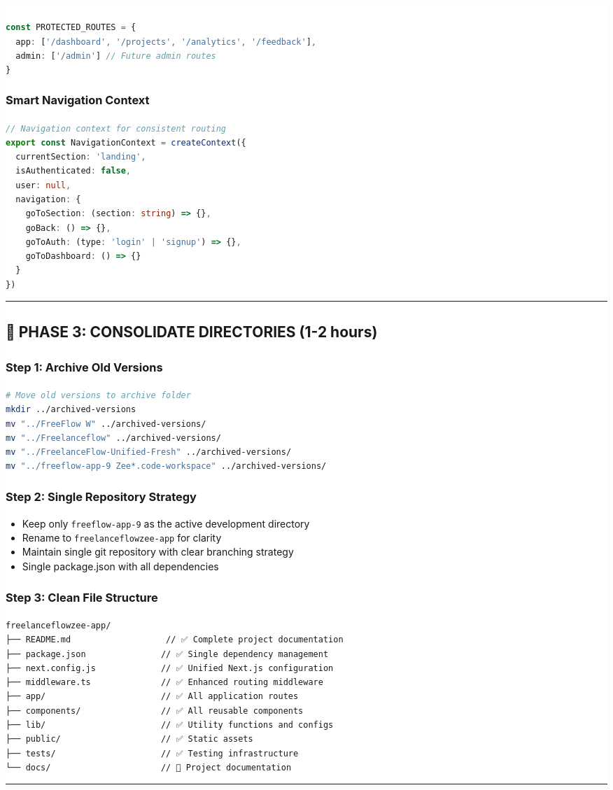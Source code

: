 ```typescript

const PROTECTED_ROUTES = {
  app: ['/dashboard', '/projects', '/analytics', '/feedback'],
  admin: ['/admin'] // Future admin routes
}
```

### **Smart Navigation Context**
```typescript
// Navigation context for consistent routing
export const NavigationContext = createContext({
  currentSection: 'landing',
  isAuthenticated: false,
  user: null,
  navigation: {
    goToSection: (section: string) => {},
    goBack: () => {},
    goToAuth: (type: 'login' | 'signup') => {},
    goToDashboard: () => {}
  }
})
```

---

## 🔄 **PHASE 3: CONSOLIDATE DIRECTORIES (1-2 hours)**

### **Step 1: Archive Old Versions**
```bash
# Move old versions to archive folder
mkdir ../archived-versions
mv "../FreeFlow W" ../archived-versions/
mv "../Freelanceflow" ../archived-versions/
mv "../FreelanceFlow-Unified-Fresh" ../archived-versions/
mv "../freeflow-app-9 Zee*.code-workspace" ../archived-versions/
```

### **Step 2: Single Repository Strategy**
- Keep only `freeflow-app-9` as the active development directory
- Rename to `freelanceflowzee-app` for clarity
- Maintain single git repository with clear branching strategy
- Single package.json with all dependencies

### **Step 3: Clean File Structure**
```
freelanceflowzee-app/
├── README.md                   // ✅ Complete project documentation
├── package.json               // ✅ Single dependency management
├── next.config.js             // ✅ Unified Next.js configuration
├── middleware.ts              // ✅ Enhanced routing middleware
├── app/                       // ✅ All application routes
├── components/                // ✅ All reusable components
├── lib/                       // ✅ Utility functions and configs
├── public/                    // ✅ Static assets
├── tests/                     // ✅ Testing infrastructure
└── docs/                      // 🔄 Project documentation
```

---
